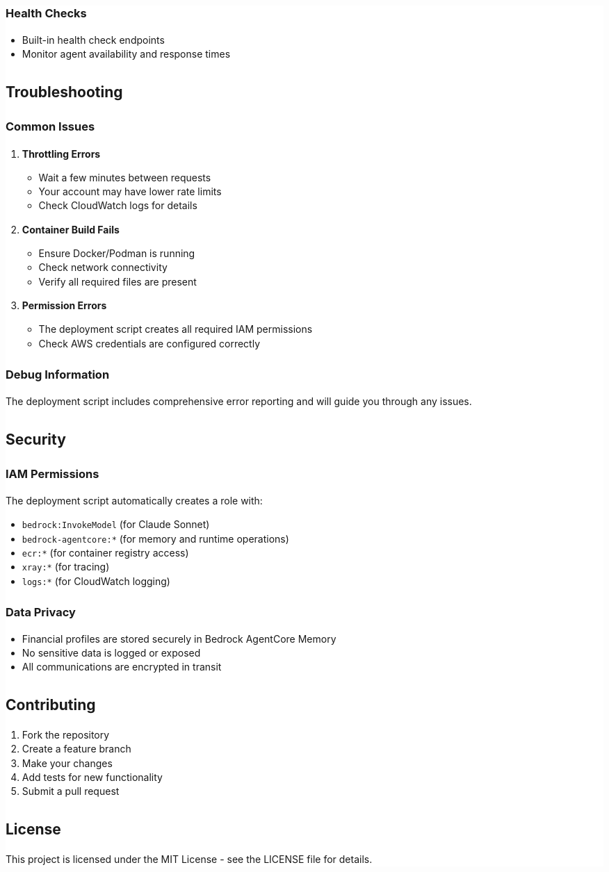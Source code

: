### Health Checks
- Built-in health check endpoints
- Monitor agent availability and response times

## Troubleshooting

### Common Issues

1. **Throttling Errors**
   - Wait a few minutes between requests
   - Your account may have lower rate limits
   - Check CloudWatch logs for details

2. **Container Build Fails**
   - Ensure Docker/Podman is running
   - Check network connectivity
   - Verify all required files are present

3. **Permission Errors**
   - The deployment script creates all required IAM permissions
   - Check AWS credentials are configured correctly

### Debug Information
The deployment script includes comprehensive error reporting and will guide you through any issues.

## Security

### IAM Permissions
The deployment script automatically creates a role with:
- `bedrock:InvokeModel` (for Claude Sonnet)
- `bedrock-agentcore:*` (for memory and runtime operations)
- `ecr:*` (for container registry access)
- `xray:*` (for tracing)
- `logs:*` (for CloudWatch logging)

### Data Privacy
- Financial profiles are stored securely in Bedrock AgentCore Memory
- No sensitive data is logged or exposed
- All communications are encrypted in transit

## Contributing

1. Fork the repository
2. Create a feature branch
3. Make your changes
4. Add tests for new functionality
5. Submit a pull request

## License

This project is licensed under the MIT License - see the LICENSE file for details.
